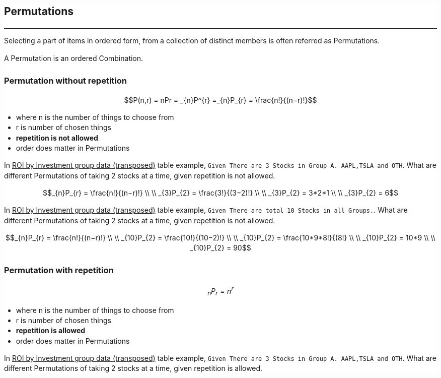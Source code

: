 ## Permutations

---
Selecting a part of items in ordered form, from a collection of distinct members is often referred as Permutations.

A Permutation is an ordered Combination.

### Permutation without repetition

```math
P(n,r) = nPr = _{n}P^{r} =_{n}P_{r} = \frac{n!}{(n−r)!}
```

- where n is the number of things to choose from
- r is number of chosen things
- **repetition is not allowed**
- order does matter in Permutations

In [ROI by Investment group data (transposed)](@ref) table example, `Given There are 3 Stocks in Group A. AAPL,TSLA and OTH`. What are different Permutations of taking 2 stocks at a time, given repetition is not allowed.

```math
_{n}P_{r} = \frac{n!}{(n−r)!} \\ \\
_{3}P_{2} = \frac{3!}{(3−2)!} \\ \\
_{3}P_{2} = 3*2*1 \\ \\
_{3}P_{2} = 6
```

In [ROI by Investment group data (transposed)](@ref) table example, `Given There are total 10 Stocks in all Groups.`. What are different Permutations of taking 2 stocks at a time, given repetition is not allowed.

```math
_{n}P_{r} = \frac{n!}{(n−r)!} \\ \\
_{10}P_{2} = \frac{10!}{(10−2)!} \\ \\
_{10}P_{2} = \frac{10*9*8!}{(8!} \\ \\
_{10}P_{2} = 10*9 \\ \\
_{10}P_{2} = 90
```

### Permutation with repetition

```math
_{n}P_{r} = n^r
```

- where n is the number of things to choose from
- r is number of chosen things
- **repetition is allowed**
- order does matter in Permutations

In [ROI by Investment group data (transposed)](@ref) table example, `Given There are 3 Stocks in Group A. AAPL,TSLA and OTH`. What are different Permutations of taking 2 stocks at a time, given repetition is allowed.
